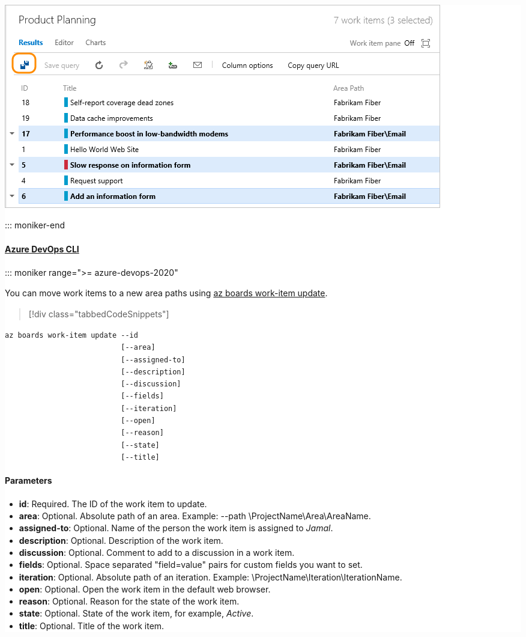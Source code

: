    ![Screenshot of the Web portal, Queries page, Bulk save selected work items](media/add-team/scale-agile-bulk-save-area-path-co.png)  

::: moniker-end  

#### [Azure DevOps CLI](#tab/azure-devops-cli)

<a id="move-work-items" /> 

::: moniker range=">= azure-devops-2020"

You can move work items to a new area paths using [az boards work-item update](/cli/azure/ext/azure-devops/boards/work-item#ext-azure-devops-az-boards-work-item-update).  

> [!div class="tabbedCodeSnippets"]
```azurecli
az boards work-item update --id
                           [--area]
                           [--assigned-to]
                           [--description]
                           [--discussion]
                           [--fields]
                           [--iteration]
                           [--open]
                           [--reason]
                           [--state]
                           [--title]
```

#### Parameters

- **id**: Required. The ID of the work item to update.
- **area**: Optional. Absolute path of an area. Example: --path \ProjectName\Area\AreaName.  
- **assigned-to**: Optional. Name of the person the work item is assigned to *Jamal*.
- **description**: Optional. Description of the work item. 
- **discussion**: Optional. Comment to add to a discussion in a work item.
- **fields**: Optional. Space separated "field=value" pairs for custom fields you want to set.
- **iteration**: Optional. Absolute path of an iteration. Example: \ProjectName\Iteration\IterationName.  
- **open**: Optional. Open the work item in the default web browser. 
- **reason**: Optional. Reason for the state of the work item. 
- **state**: Optional. State of the work item, for example, *Active*. 
- **title**: Optional. Title of the work item. 
